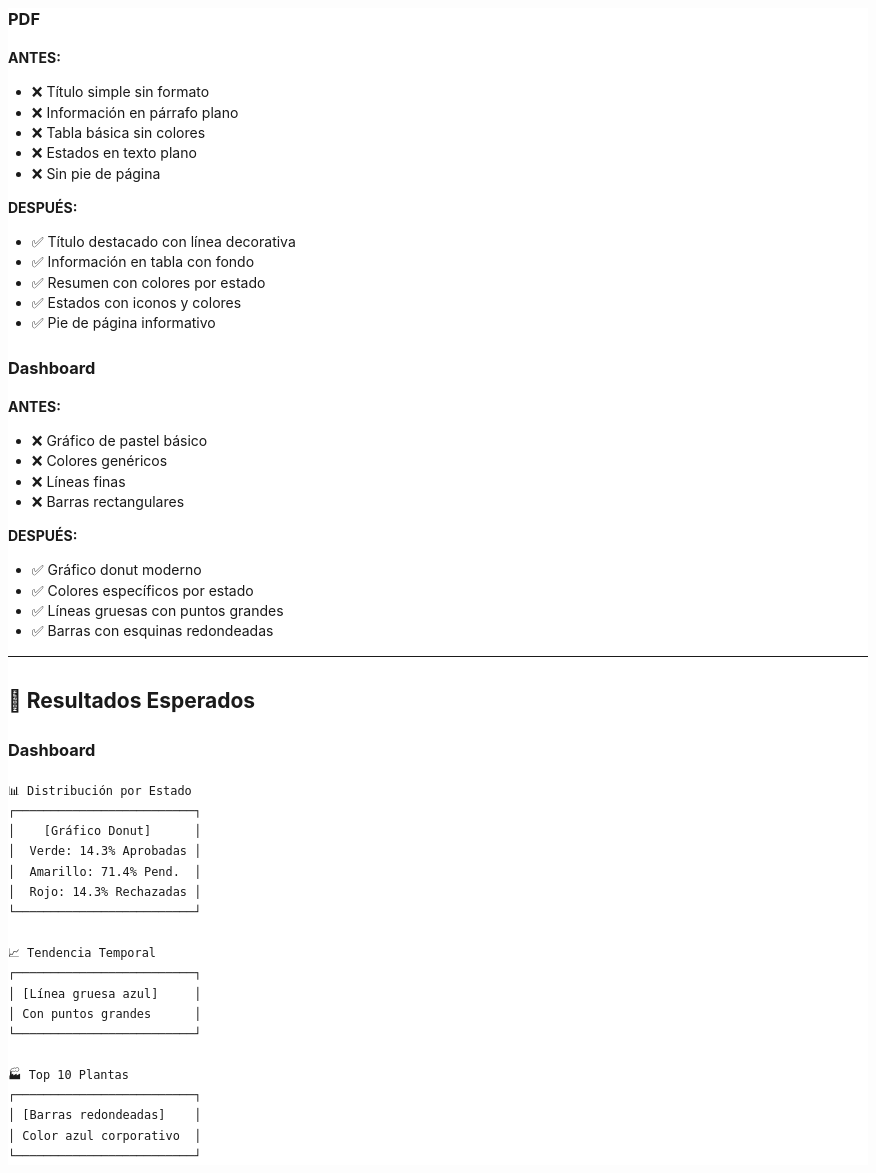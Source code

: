### PDF

**ANTES:**
- ❌ Título simple sin formato
- ❌ Información en párrafo plano
- ❌ Tabla básica sin colores
- ❌ Estados en texto plano
- ❌ Sin pie de página

**DESPUÉS:**
- ✅ Título destacado con línea decorativa
- ✅ Información en tabla con fondo
- ✅ Resumen con colores por estado
- ✅ Estados con iconos y colores
- ✅ Pie de página informativo

### Dashboard

**ANTES:**
- ❌ Gráfico de pastel básico
- ❌ Colores genéricos
- ❌ Líneas finas
- ❌ Barras rectangulares

**DESPUÉS:**
- ✅ Gráfico donut moderno
- ✅ Colores específicos por estado
- ✅ Líneas gruesas con puntos grandes
- ✅ Barras con esquinas redondeadas

---

## 🎯 Resultados Esperados

### Dashboard
```
📊 Distribución por Estado
┌─────────────────────────┐
│    [Gráfico Donut]      │
│  Verde: 14.3% Aprobadas │
│  Amarillo: 71.4% Pend.  │
│  Rojo: 14.3% Rechazadas │
└─────────────────────────┘

📈 Tendencia Temporal
┌─────────────────────────┐
│ [Línea gruesa azul]     │
│ Con puntos grandes      │
└─────────────────────────┘

🏭 Top 10 Plantas
┌─────────────────────────┐
│ [Barras redondeadas]    │
│ Color azul corporativo  │
└─────────────────────────┘
```
